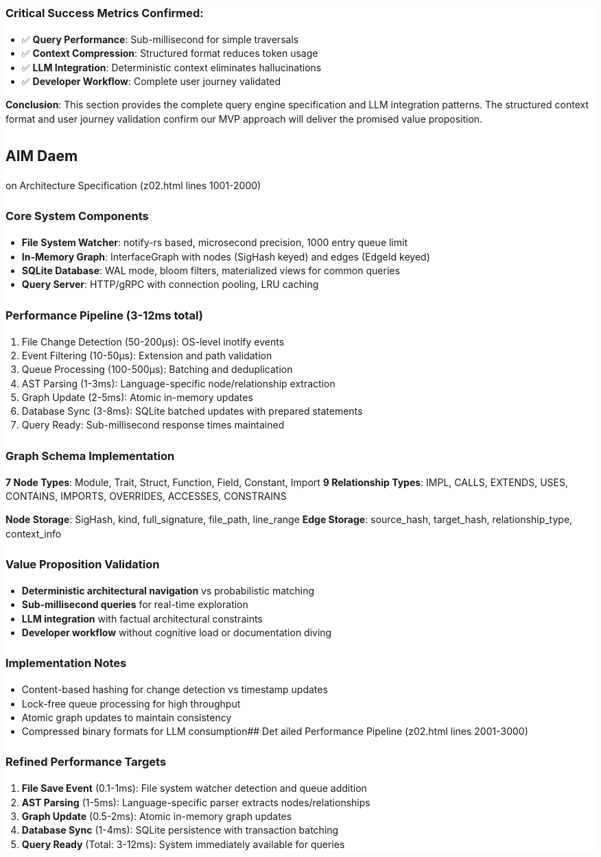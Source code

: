 ### Critical Success Metrics Confirmed:
- ✅ **Query Performance**: Sub-millisecond for simple traversals
- ✅ **Context Compression**: Structured format reduces token usage
- ✅ **LLM Integration**: Deterministic context eliminates hallucinations
- ✅ **Developer Workflow**: Complete user journey validated

**Conclusion**: This section provides the complete query engine specification and LLM integration patterns. The structured context format and user journey validation confirm our MVP approach will deliver the promised value proposition.
## AIM Daem
on Architecture Specification (z02.html lines 1001-2000)

### Core System Components
- **File System Watcher**: notify-rs based, microsecond precision, 1000 entry queue limit
- **In-Memory Graph**: InterfaceGraph with nodes (SigHash keyed) and edges (EdgeId keyed)
- **SQLite Database**: WAL mode, bloom filters, materialized views for common queries
- **Query Server**: HTTP/gRPC with connection pooling, LRU caching

### Performance Pipeline (3-12ms total)
1. File Change Detection (50-200μs): OS-level inotify events
2. Event Filtering (10-50μs): Extension and path validation
3. Queue Processing (100-500μs): Batching and deduplication
4. AST Parsing (1-3ms): Language-specific node/relationship extraction
5. Graph Update (2-5ms): Atomic in-memory updates
6. Database Sync (3-8ms): SQLite batched updates with prepared statements
7. Query Ready: Sub-millisecond response times maintained

### Graph Schema Implementation
**7 Node Types**: Module, Trait, Struct, Function, Field, Constant, Import
**9 Relationship Types**: IMPL, CALLS, EXTENDS, USES, CONTAINS, IMPORTS, OVERRIDES, ACCESSES, CONSTRAINS

**Node Storage**: SigHash, kind, full_signature, file_path, line_range
**Edge Storage**: source_hash, target_hash, relationship_type, context_info

### Value Proposition Validation
- **Deterministic architectural navigation** vs probabilistic matching
- **Sub-millisecond queries** for real-time exploration
- **LLM integration** with factual architectural constraints
- **Developer workflow** without cognitive load or documentation diving

### Implementation Notes
- Content-based hashing for change detection vs timestamp updates
- Lock-free queue processing for high throughput
- Atomic graph updates to maintain consistency
- Compressed binary formats for LLM consumption## Det
ailed Performance Pipeline (z02.html lines 2001-3000)

### Refined Performance Targets
1. **File Save Event** (0.1-1ms): File system watcher detection and queue addition
2. **AST Parsing** (1-5ms): Language-specific parser extracts nodes/relationships  
3. **Graph Update** (0.5-2ms): Atomic in-memory graph updates
4. **Database Sync** (1-4ms): SQLite persistence with transaction batching
5. **Query Ready** (Total: 3-12ms): System immediately available for queries
